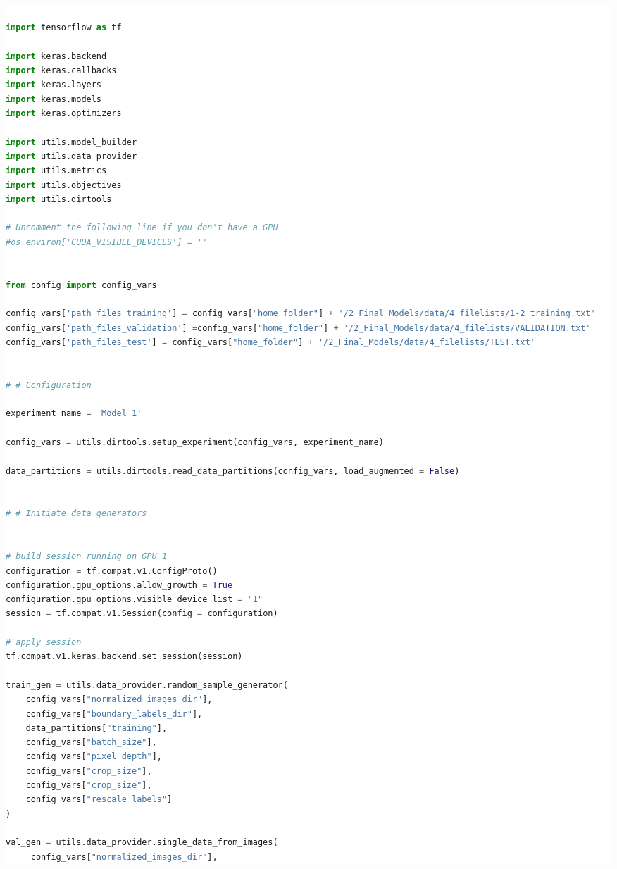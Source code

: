 ```python

import tensorflow as tf

import keras.backend
import keras.callbacks
import keras.layers
import keras.models
import keras.optimizers

import utils.model_builder
import utils.data_provider
import utils.metrics
import utils.objectives
import utils.dirtools

# Uncomment the following line if you don't have a GPU
#os.environ['CUDA_VISIBLE_DEVICES'] = ''


from config import config_vars

config_vars['path_files_training'] = config_vars["home_folder"] + '/2_Final_Models/data/4_filelists/1-2_training.txt'
config_vars['path_files_validation'] =config_vars["home_folder"] + '/2_Final_Models/data/4_filelists/VALIDATION.txt'
config_vars['path_files_test'] = config_vars["home_folder"] + '/2_Final_Models/data/4_filelists/TEST.txt'


# # Configuration

experiment_name = 'Model_1'

config_vars = utils.dirtools.setup_experiment(config_vars, experiment_name)

data_partitions = utils.dirtools.read_data_partitions(config_vars, load_augmented = False)


# # Initiate data generators


# build session running on GPU 1
configuration = tf.compat.v1.ConfigProto()
configuration.gpu_options.allow_growth = True
configuration.gpu_options.visible_device_list = "1"
session = tf.compat.v1.Session(config = configuration)

# apply session
tf.compat.v1.keras.backend.set_session(session)

train_gen = utils.data_provider.random_sample_generator(
    config_vars["normalized_images_dir"],
    config_vars["boundary_labels_dir"],
    data_partitions["training"],
    config_vars["batch_size"],
    config_vars["pixel_depth"],
    config_vars["crop_size"],
    config_vars["crop_size"],
    config_vars["rescale_labels"]
)

val_gen = utils.data_provider.single_data_from_images(
     config_vars["normalized_images_dir"],
```